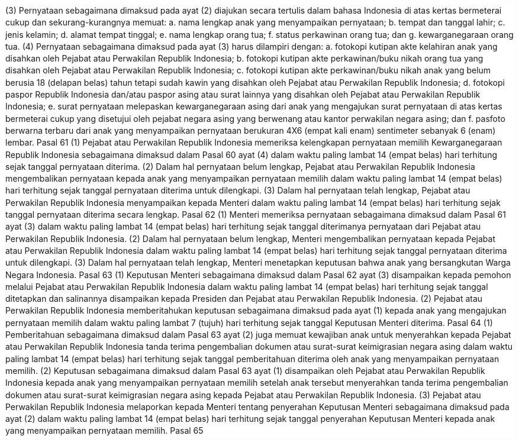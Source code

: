(3) Pernyataan sebagaimana dimaksud pada ayat (2) diajukan secara tertulis dalam bahasa Indonesia di atas kertas bermeterai cukup dan sekurang-kurangnya memuat:
a. nama lengkap anak yang menyampaikan pernyataan;
b. tempat dan tanggal lahir;
c. jenis kelamin;
d. alamat tempat tinggal;
e. nama lengkap orang tua;
f. status perkawinan orang tua; dan
g. kewarganegaraan orang tua.
(4) Pernyataan sebagaimana dimaksud pada ayat (3) harus dilampiri dengan:
a. fotokopi kutipan akte kelahiran anak yang disahkan oleh Pejabat atau Perwakilan Republik Indonesia;
b. fotokopi kutipan akte perkawinan/buku nikah orang tua yang disahkan oleh Pejabat atau Perwakilan Republik Indonesia;
c. fotokopi kutipan akte perkawinan/buku nikah anak yang belum berusia 18 (delapan belas) tahun tetapi sudah kawin yang disahkan oleh Pejabat atau Perwakilan Republik Indonesia;
d. fotokopi paspor Republik Indonesia dan/atau paspor asing atau surat lainnya yang disahkan oleh Pejabat atau Perwakilan Republik Indonesia;
e. surat pernyataan melepaskan kewarganegaraan asing dari anak yang mengajukan surat pernyataan di atas kertas bermeterai cukup yang disetujui oleh pejabat negara asing yang berwenang atau kantor perwakilan negara asing; dan
f. pasfoto berwarna terbaru dari anak yang menyampaikan pernyataan berukuran 4X6 (empat kali enam) sentimeter sebanyak 6 (enam) lembar.
Pasal 61
(1) Pejabat atau Perwakilan Republik Indonesia memeriksa kelengkapan pernyataan memilih Kewarganegaraan Republik Indonesia sebagaimana dimaksud dalam Pasal 60 ayat (4) dalam waktu paling lambat 14 (empat belas) hari terhitung sejak tanggal pernyataan diterima.
(2) Dalam hal pernyataan belum lengkap, Pejabat atau Perwakilan Republik Indonesia mengembalikan pernyataan kepada anak yang menyampaikan pernyataan memilih dalam waktu paling lambat 14 (empat belas) hari terhitung sejak tanggal pernyataan diterima untuk dilengkapi.
(3) Dalam hal pernyataan telah lengkap, Pejabat atau Perwakilan Republik Indonesia menyampaikan kepada Menteri dalam waktu paling lambat 14 (empat belas) hari terhitung sejak tanggal pernyataan diterima secara lengkap.
Pasal 62
(1) Menteri memeriksa pernyataan sebagaimana dimaksud dalam Pasal 61 ayat (3) dalam waktu paling lambat 14 (empat belas) hari terhitung sejak tanggal diterimanya pernyataan dari Pejabat atau Perwakilan Republik Indonesia.
(2) Dalam hal pernyataan belum lengkap, Menteri mengembalikan pernyataan kepada Pejabat atau Perwakilan Republik Indonesia dalam waktu paling lambat 14 (empat belas) hari terhitung sejak tanggal pernyataan diterima untuk dilengkapi.
(3) Dalam hal pernyataan telah lengkap, Menteri menetapkan keputusan bahwa anak yang bersangkutan Warga Negara Indonesia.
Pasal 63
(1) Keputusan Menteri sebagaimana dimaksud dalam Pasal 62 ayat (3) disampaikan kepada pemohon melalui Pejabat atau Perwakilan Republik Indonesia dalam waktu paling lambat 14 (empat belas) hari terhitung sejak tanggal ditetapkan dan salinannya disampaikan kepada Presiden dan Pejabat atau Perwakilan Republik Indonesia.
(2) Pejabat atau Perwakilan Republik Indonesia memberitahukan keputusan sebagaimana dimaksud pada ayat (1) kepada anak yang mengajukan pernyataan memilih dalam waktu paling lambat 7 (tujuh) hari terhitung sejak tanggal Keputusan Menteri diterima.
Pasal 64
(1) Pemberitahuan sebagaimana dimaksud dalam Pasal 63 ayat (2) juga memuat kewajiban anak untuk menyerahkan kepada Pejabat atau Perwakilan Republik Indonesia tanda terima pengembalian dokumen atau surat-surat keimigrasian negara asing dalam waktu paling lambat 14 (empat belas) hari terhitung sejak tanggal pemberitahuan diterima oleh anak yang menyampaikan pernyataan memilih.
(2) Keputusan sebagaimana dimaksud dalam Pasal 63 ayat (1) disampaikan oleh Pejabat atau Perwakilan Republik Indonesia kepada anak yang menyampaikan pernyataan memilih setelah anak tersebut menyerahkan tanda terima pengembalian dokumen atau surat-surat keimigrasian negara asing kepada Pejabat atau Perwakilan Republik Indonesia.
(3) Pejabat atau Perwakilan Republik Indonesia melaporkan kepada Menteri tentang penyerahan Keputusan Menteri sebagaimana dimaksud pada ayat (2) dalam waktu paling lambat 14 (empat belas) hari terhitung sejak tanggal penyerahan Keputusan Menteri kepada anak yang menyampaikan pernyataan memilih.
Pasal 65